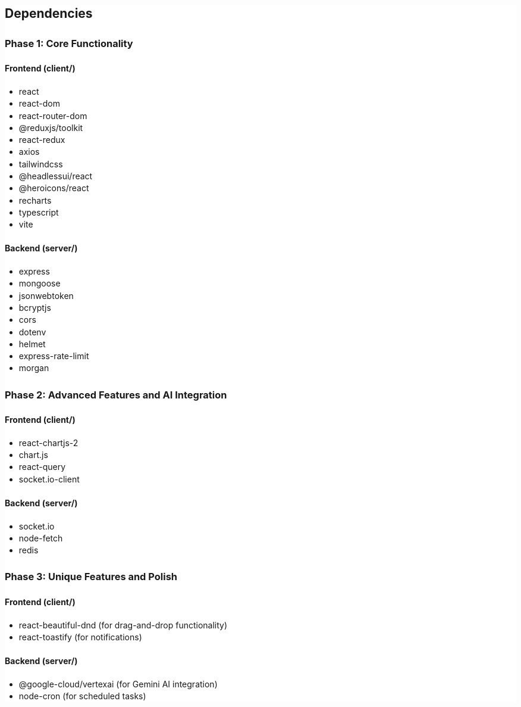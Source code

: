 ## Dependencies

### Phase 1: Core Functionality

#### Frontend (client/)
- react
- react-dom
- react-router-dom
- @reduxjs/toolkit
- react-redux
- axios
- tailwindcss
- @headlessui/react
- @heroicons/react
- recharts
- typescript
- vite

#### Backend (server/)
- express
- mongoose
- jsonwebtoken
- bcryptjs
- cors
- dotenv
- helmet
- express-rate-limit
- morgan

### Phase 2: Advanced Features and AI Integration

#### Frontend (client/)
- react-chartjs-2
- chart.js
- react-query
- socket.io-client

#### Backend (server/)
- socket.io
- node-fetch
- redis

### Phase 3: Unique Features and Polish

#### Frontend (client/)
- react-beautiful-dnd (for drag-and-drop functionality)
- react-toastify (for notifications)

#### Backend (server/)
- @google-cloud/vertexai (for Gemini AI integration)
- node-cron (for scheduled tasks)

